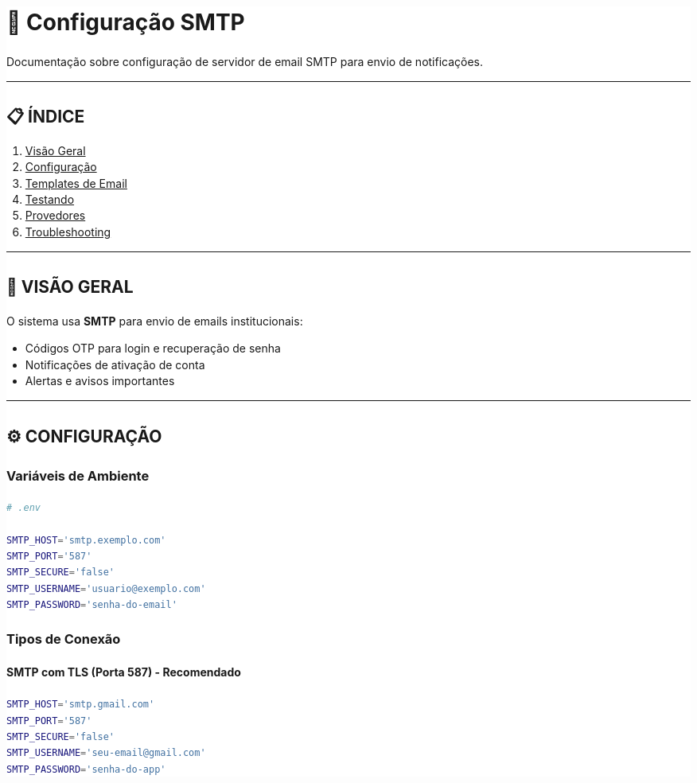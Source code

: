 # 📧 Configuração SMTP

Documentação sobre configuração de servidor de email SMTP para envio de notificações.

---

## 📋 **ÍNDICE**

1. [Visão Geral](#-visão-geral)
2. [Configuração](#-configuração)
3. [Templates de Email](#-templates-de-email)
4. [Testando](#-testando)
5. [Provedores](#-provedores)
6. [Troubleshooting](#-troubleshooting)

---

## 🎯 **VISÃO GERAL**

O sistema usa **SMTP** para envio de emails institucionais:

- Códigos OTP para login e recuperação de senha
- Notificações de ativação de conta
- Alertas e avisos importantes

---

## ⚙️ **CONFIGURAÇÃO**

### **Variáveis de Ambiente**

```bash
# .env

SMTP_HOST='smtp.exemplo.com'
SMTP_PORT='587'
SMTP_SECURE='false'
SMTP_USERNAME='usuario@exemplo.com'
SMTP_PASSWORD='senha-do-email'
```

### **Tipos de Conexão**

#### **SMTP com TLS (Porta 587) - Recomendado**

```bash
SMTP_HOST='smtp.gmail.com'
SMTP_PORT='587'
SMTP_SECURE='false'
SMTP_USERNAME='seu-email@gmail.com'
SMTP_PASSWORD='senha-do-app'
```
